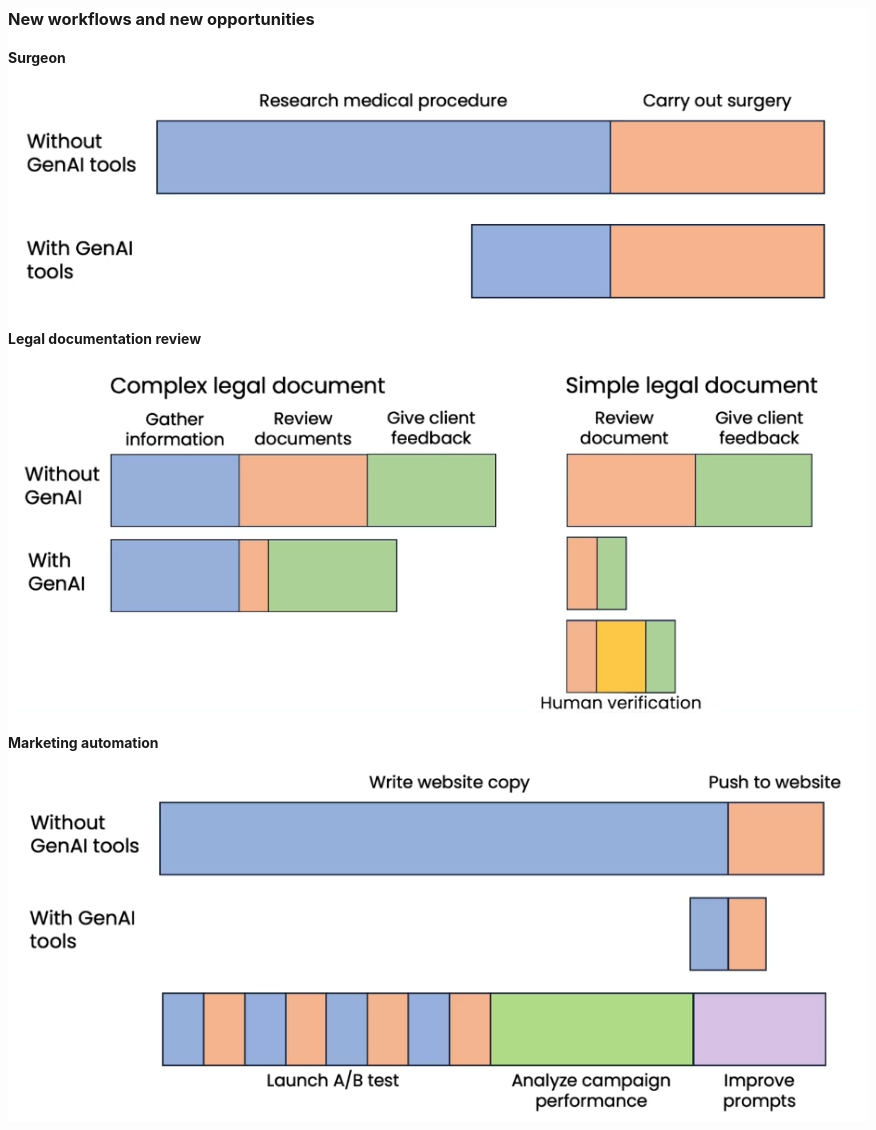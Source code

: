 ### New workflows and new opportunities

**Surgeon**

![Alt text](img/Generative-AI-in-Business-and-Society-image-1.png)

**Legal documentation review**

![Alt text](img/Generative-AI-in-Business-and-Society-image-2.png)

**Marketing automation**

![Alt text](img/Generative-AI-in-Business-and-Society-image-3.png)
